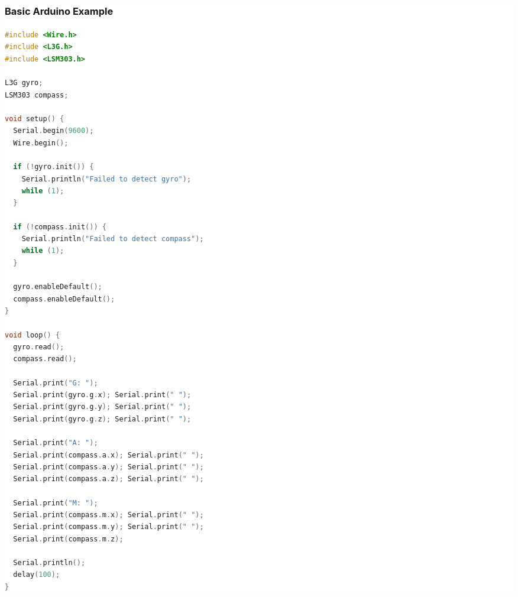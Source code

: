 ### Basic Arduino Example
```cpp
#include <Wire.h>
#include <L3G.h>
#include <LSM303.h>

L3G gyro;
LSM303 compass;

void setup() {
  Serial.begin(9600);
  Wire.begin();
  
  if (!gyro.init()) {
    Serial.println("Failed to detect gyro");
    while (1);
  }
  
  if (!compass.init()) {
    Serial.println("Failed to detect compass");
    while (1);
  }
  
  gyro.enableDefault();
  compass.enableDefault();
}

void loop() {
  gyro.read();
  compass.read();
  
  Serial.print("G: ");
  Serial.print(gyro.g.x); Serial.print(" ");
  Serial.print(gyro.g.y); Serial.print(" ");
  Serial.print(gyro.g.z); Serial.print(" ");
  
  Serial.print("A: ");
  Serial.print(compass.a.x); Serial.print(" ");
  Serial.print(compass.a.y); Serial.print(" ");
  Serial.print(compass.a.z); Serial.print(" ");
  
  Serial.print("M: ");
  Serial.print(compass.m.x); Serial.print(" ");
  Serial.print(compass.m.y); Serial.print(" ");
  Serial.print(compass.m.z);
  
  Serial.println();
  delay(100);
}
```
